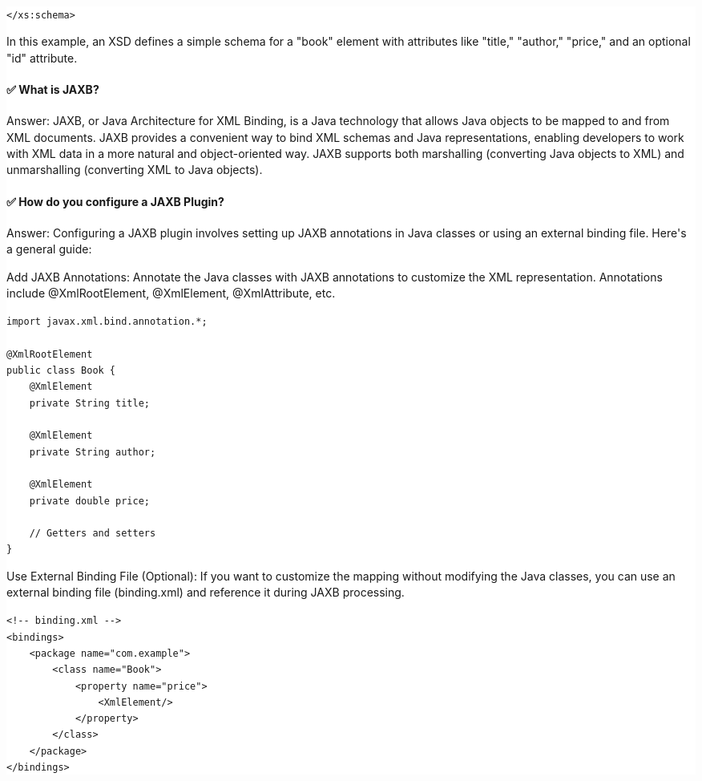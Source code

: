```
</xs:schema>
```

In this example, an XSD defines a simple schema for a "book" element with attributes like "title," "author," "price," and an optional "id" attribute.

#### ✅ What is JAXB?

Answer: JAXB, or Java Architecture for XML Binding, is a Java technology that allows Java objects to be mapped to and from XML documents. JAXB provides a convenient way to bind XML schemas and Java representations, enabling developers to work with XML data in a more natural and object-oriented way. JAXB supports both marshalling (converting Java objects to XML) and unmarshalling (converting XML to Java objects).

#### ✅ How do you configure a JAXB Plugin?

Answer: Configuring a JAXB plugin involves setting up JAXB annotations in Java classes or using an external binding file. Here's a general guide:

Add JAXB Annotations: Annotate the Java classes with JAXB annotations to customize the XML representation. Annotations include @XmlRootElement, @XmlElement, @XmlAttribute, etc.

```
import javax.xml.bind.annotation.*;

@XmlRootElement
public class Book {
    @XmlElement
    private String title;

    @XmlElement
    private String author;

    @XmlElement
    private double price;

    // Getters and setters
}
```

Use External Binding File (Optional): If you want to customize the mapping without modifying the Java classes, you can use an external binding file (binding.xml) and reference it during JAXB processing.

```
<!-- binding.xml -->
<bindings>
    <package name="com.example">
        <class name="Book">
            <property name="price">
                <XmlElement/>
            </property>
        </class>
    </package>
</bindings>
```
